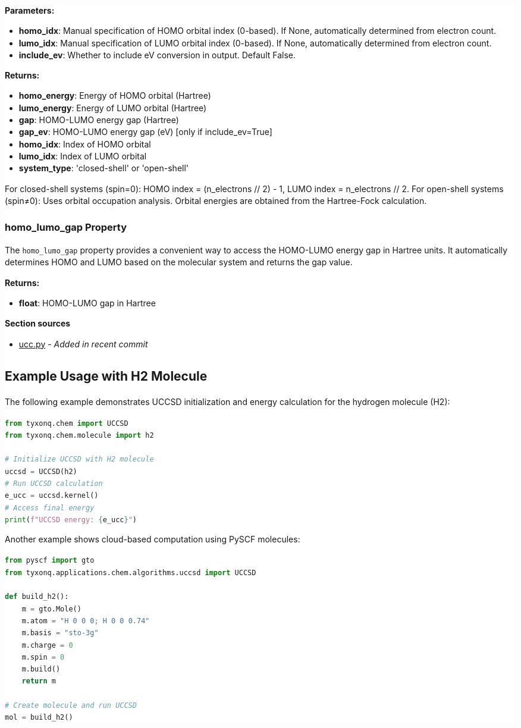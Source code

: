 **Parameters:**
- **homo_idx**: Manual specification of HOMO orbital index (0-based). If None, automatically determined from electron count.
- **lumo_idx**: Manual specification of LUMO orbital index (0-based). If None, automatically determined from electron count.
- **include_ev**: Whether to include eV conversion in output. Default False.

**Returns:**
- **homo_energy**: Energy of HOMO orbital (Hartree)
- **lumo_energy**: Energy of LUMO orbital (Hartree)
- **gap**: HOMO-LUMO energy gap (Hartree)
- **gap_ev**: HOMO-LUMO energy gap (eV) [only if include_ev=True]
- **homo_idx**: Index of HOMO orbital
- **lumo_idx**: Index of LUMO orbital
- **system_type**: 'closed-shell' or 'open-shell'

For closed-shell systems (spin=0): HOMO index = (n_electrons // 2) - 1, LUMO index = n_electrons // 2.
For open-shell systems (spin≠0): Uses orbital occupation analysis.
Orbital energies are obtained from the Hartree-Fock calculation.

### homo_lumo_gap Property
The `homo_lumo_gap` property provides a convenient way to access the HOMO-LUMO energy gap in Hartree units. It automatically determines HOMO and LUMO based on the molecular system and returns the gap value.

**Returns:**
- **float**: HOMO-LUMO gap in Hartree

**Section sources**
- [ucc.py](file://src/tyxonq/applications/chem/algorithms/ucc.py#L1089-L1246) - *Added in recent commit*

## Example Usage with H2 Molecule
The following example demonstrates UCCSD initialization and energy calculation for the hydrogen molecule (H2):

```python
from tyxonq.chem import UCCSD
from tyxonq.chem.molecule import h2

# Initialize UCCSD with H2 molecule
uccsd = UCCSD(h2)
# Run UCCSD calculation
e_ucc = uccsd.kernel()
# Access final energy
print(f"UCCSD energy: {e_ucc}")
```

Another example shows cloud-based computation using PySCF molecules:

```python
from pyscf import gto
from tyxonq.applications.chem.algorithms.uccsd import UCCSD

def build_h2():
    m = gto.Mole()
    m.atom = "H 0 0 0; H 0 0 0.74"
    m.basis = "sto-3g"
    m.charge = 0
    m.spin = 0
    m.build()
    return m

# Create molecule and run UCCSD
mol = build_h2()
```